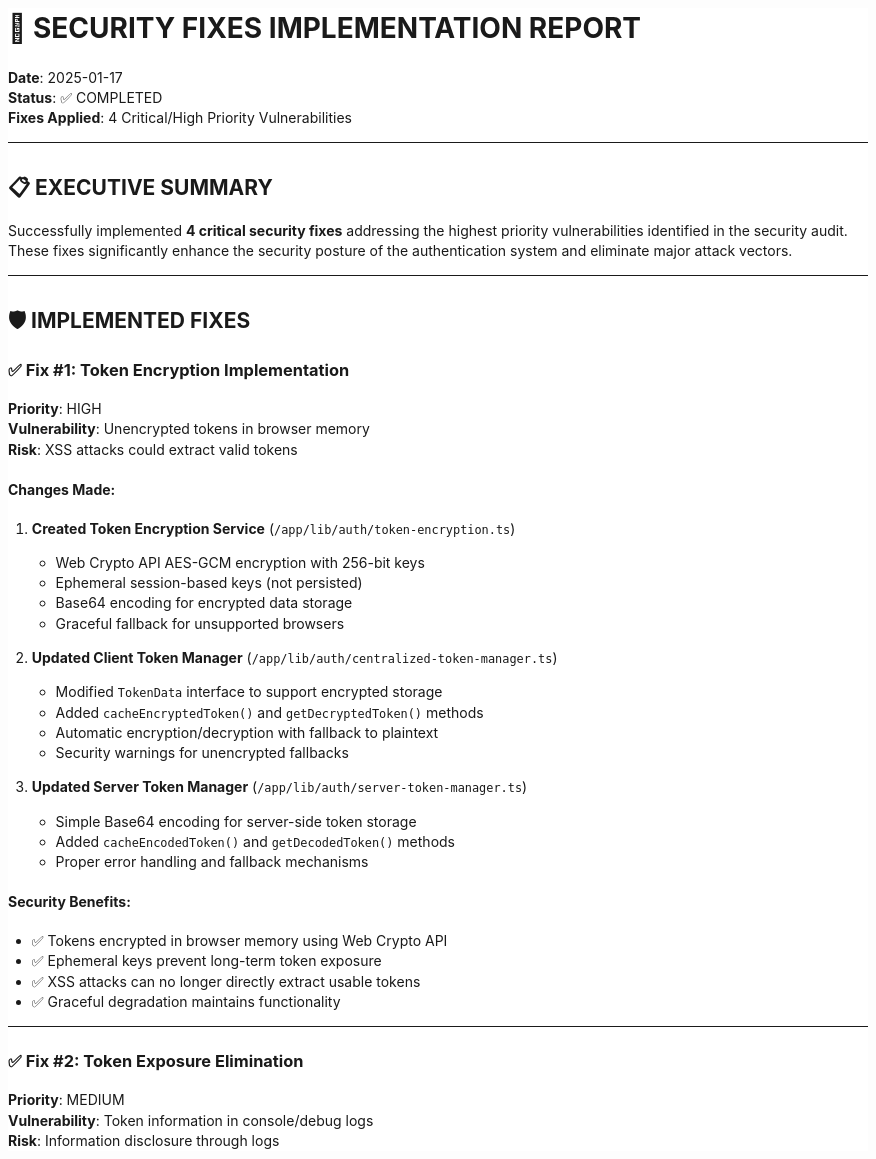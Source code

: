 # 🔐 SECURITY FIXES IMPLEMENTATION REPORT

**Date**: 2025-01-17  
**Status**: ✅ COMPLETED  
**Fixes Applied**: 4 Critical/High Priority Vulnerabilities  

---

## 📋 EXECUTIVE SUMMARY

Successfully implemented **4 critical security fixes** addressing the highest priority vulnerabilities identified in the security audit. These fixes significantly enhance the security posture of the authentication system and eliminate major attack vectors.

---

## 🛡️ IMPLEMENTED FIXES

### **✅ Fix #1: Token Encryption Implementation**
**Priority**: HIGH  
**Vulnerability**: Unencrypted tokens in browser memory  
**Risk**: XSS attacks could extract valid tokens  

#### **Changes Made:**

1. **Created Token Encryption Service** (`/app/lib/auth/token-encryption.ts`)
   - Web Crypto API AES-GCM encryption with 256-bit keys
   - Ephemeral session-based keys (not persisted)
   - Base64 encoding for encrypted data storage
   - Graceful fallback for unsupported browsers

2. **Updated Client Token Manager** (`/app/lib/auth/centralized-token-manager.ts`)
   - Modified `TokenData` interface to support encrypted storage
   - Added `cacheEncryptedToken()` and `getDecryptedToken()` methods
   - Automatic encryption/decryption with fallback to plaintext
   - Security warnings for unencrypted fallbacks

3. **Updated Server Token Manager** (`/app/lib/auth/server-token-manager.ts`)
   - Simple Base64 encoding for server-side token storage
   - Added `cacheEncodedToken()` and `getDecodedToken()` methods
   - Proper error handling and fallback mechanisms

#### **Security Benefits:**
- ✅ Tokens encrypted in browser memory using Web Crypto API
- ✅ Ephemeral keys prevent long-term token exposure
- ✅ XSS attacks can no longer directly extract usable tokens
- ✅ Graceful degradation maintains functionality

---

### **✅ Fix #2: Token Exposure Elimination**
**Priority**: MEDIUM  
**Vulnerability**: Token information in console/debug logs  
**Risk**: Information disclosure through logs  
